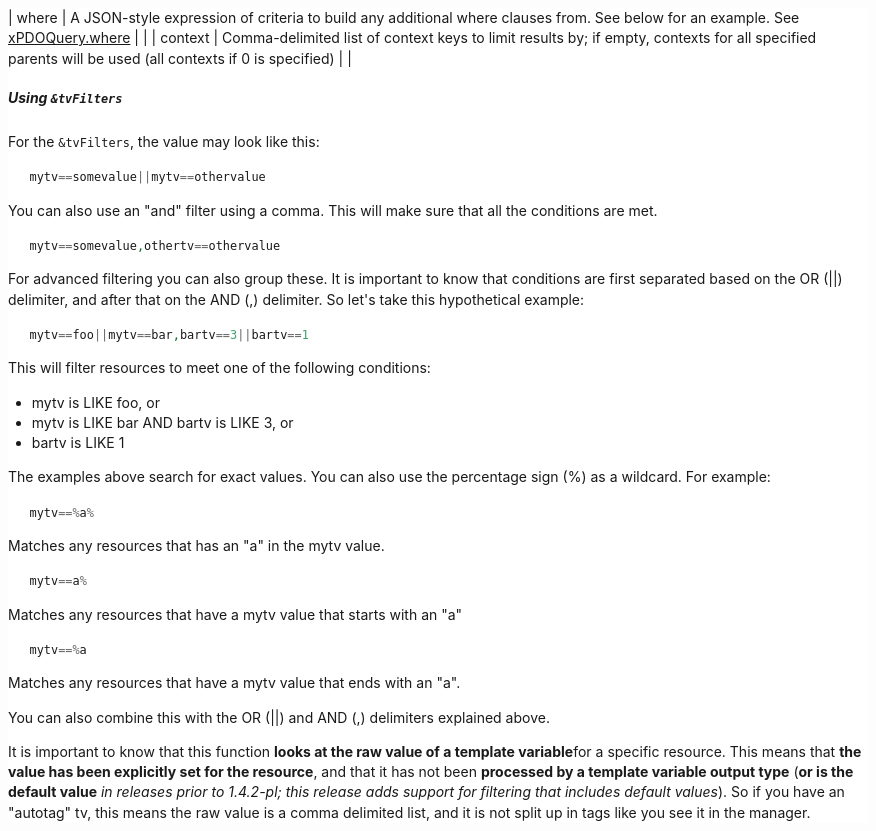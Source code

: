 | where         | A JSON-style expression of criteria to build any additional where clauses from. See below for an example. See [xPDOQuery.where](xpdo/class-reference/xpdoquery/xpdoquery.where)                                                                                                                                                                                                                                                                                                                                                                                            |                     |
| context       | Comma-delimited list of context keys to limit results by; if empty, contexts for all specified parents will be used (all contexts if 0 is specified)                                                                                                                                                                                                                                                                                                                                                                                                                                      |                     |

##### Using `&tvFilters`

For the `&tvFilters`, the value may look like this:

``` php
   mytv==somevalue||mytv==othervalue
```

You can also use an "and" filter using a comma. This will make sure that all the conditions are met.

``` php
   mytv==somevalue,othertv==othervalue
```

For advanced filtering you can also group these. It is important to know that conditions are first separated based on the OR (||) delimiter, and after that on the AND (,) delimiter. So let's take this hypothetical example:

``` php
   mytv==foo||mytv==bar,bartv==3||bartv==1
```

This will filter resources to meet one of the following conditions:

- mytv is LIKE foo, or
- mytv is LIKE bar AND bartv is LIKE 3, or
- bartv is LIKE 1

The examples above search for exact values. You can also use the percentage sign (%) as a wildcard. For example:

``` php
   mytv==%a%
```

Matches any resources that has an "a" in the mytv value.

``` php
   mytv==a%
```

Matches any resources that have a mytv value that starts with an "a"

``` php
   mytv==%a
```

Matches any resources that have a mytv value that ends with an "a".

You can also combine this with the OR (||) and AND (,) delimiters explained above.

It is important to know that this function **looks at the raw value of a template variable**for a specific resource. This means that **the value has been explicitly set for the resource**, and that it has not been **processed by a template variable output type** (**or is the default value** _in releases prior to 1.4.2-pl; this release adds support for filtering that includes default values_). So if you have an "autotag" tv, this means the raw value is a comma delimited list, and it is not split up in tags like you see it in the manager.

